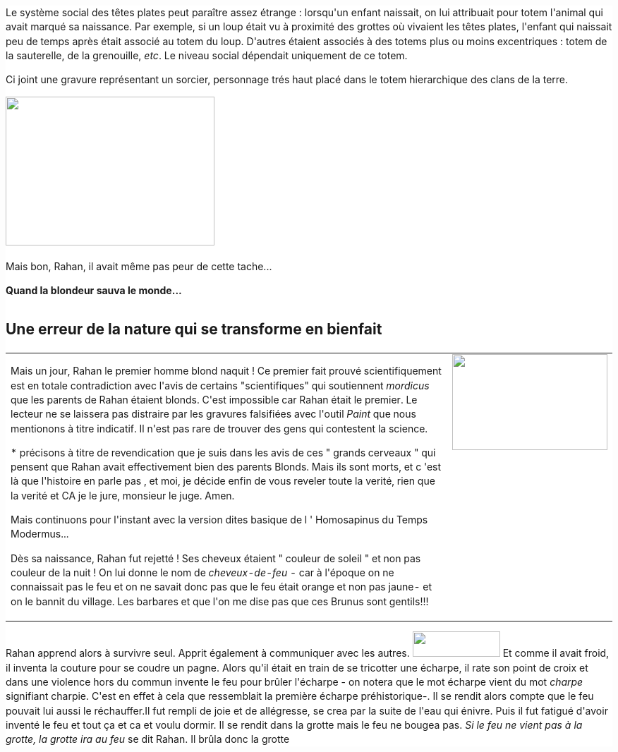 Le système social des têtes plates peut paraître assez étrange 
: lorsqu'un enfant naissait, on lui attribuait pour totem l'animal qui avait 
marqué sa naissance. Par exemple, si un loup était vu à 
proximité des grottes où vivaient les têtes plates, l'enfant 
qui naissait peu de temps après était associé au totem 
du loup. D'autres étaient associés à des totems plus ou 
moins excentriques : totem de la sauterelle, de la grenouille, _etc_. Le 
niveau social dépendait uniquement de ce totem.

Ci joint une gravure représentant un sorcier, personnage trés 
haut placé dans le totem hierarchique des clans de la terre.

<img src="/web/20100831080657im_/http://bipbip-online.ifrance.com/rahan/Sorcierlune.gif" width="296" height="211">

Mais bon, Rahan, il avait même pas peur de cette tache... 

**Quand la blondeur sauva le monde...**

Une erreur de la nature qui se transforme en bienfait
-----------------------------------------------------

<table>
  <tbody><tr>
		<td>
<p>Mais un jour, Rahan le premier homme blond naquit ! Ce premier fait prouvé 
        scientifiquement est en totale contradiction avec l'avis de certains "scientifiques" 
        qui soutiennent <i>mordicus</i> que les parents de Rahan étaient 
        blonds. C'est impossible car Rahan était le premier. Le lecteur 
        ne se laissera pas distraire par les gravures falsifiées avec l'outil 
        <i>Paint</i> que nous mentionons à titre indicatif. Il n'est pas 
        rare de trouver des gens qui contestent la science. </p>
      <p>* précisons à titre de revendication que je suis dans les 
        avis de ces " grands cerveaux " qui pensent que Rahan avait 
        effectivement bien des parents Blonds. Mais ils sont morts, et c 'est 
        là que l'histoire en parle pas , et moi, je décide enfin 
        de vous reveler toute la verité, rien que la verité et CA 
        je le jure, monsieur le juge. Amen. </p>
      <p>Mais continuons pour l'instant avec la version dites basique de l ' Homosapinus 
        du Temps Modermus...</p>
      <p>Dès sa naissance, Rahan fut rejetté ! Ses cheveux étaient 
        " couleur de soleil " et non pas couleur de la nuit ! On lui 
        donne le nom de <i>cheveux-de-feu</i> - car à l'époque on 
        ne connaissait pas le feu et on ne savait donc pas que le feu était 
        orange et non pas jaune- et on le bannit du village. Les barbares et que 
        l'on me dise pas que ces Brunus sont gentils!!!</p></td>
		<td>
<center>
        <img src="/web/20100831080657im_/http://bipbip-online.ifrance.com/rahan/famille.gif" width="220" height="136"> 
      </center>
		</td>
</tr></tbody></table>

Rahan apprend alors à survivre seul. Apprit également à 
communiquer avec les autres. <img src="/web/20100831080657im_/http://bipbip-online.ifrance.com/rahan/icq.gif" width="124" height="36"> Et 
comme il avait froid, il inventa la couture pour se coudre un pagne. Alors qu'il 
était en train de se tricotter une écharpe, il rate son point 
de croix et dans une violence hors du commun invente le feu pour brûler 
l'écharpe - on notera que le mot écharpe vient du mot _charpe_
signifiant charpie. C'est en effet à cela que ressemblait la première 
écharpe préhistorique-. Il se rendit alors compte que le feu pouvait 
lui aussi le réchauffer.Il fut rempli de joie et de allégresse, 
se crea par la suite de l'eau qui énivre. Puis il fut fatigué 
d'avoir inventé le feu et tout ça et ca et voulu dormir. Il se 
rendit dans la grotte mais le feu ne bougea pas. _Si le feu ne vient pas à 
la grotte, la grotte ira au feu_ se dit Rahan. Il brûla donc la grotte 